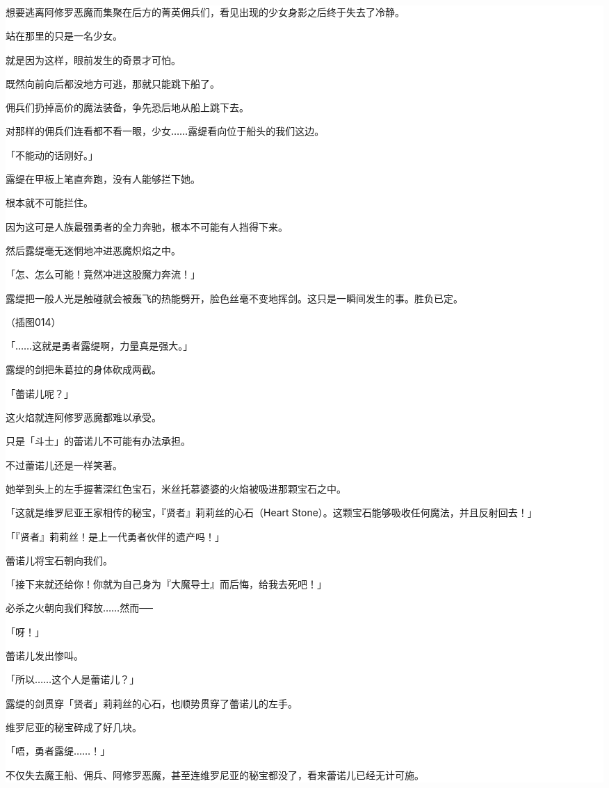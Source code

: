 想要逃离阿修罗恶魔而集聚在后方的菁英佣兵们，看见出现的少女身影之后终于失去了冷静。

站在那里的只是一名少女。

就是因为这样，眼前发生的奇景才可怕。

既然向前向后都没地方可逃，那就只能跳下船了。

佣兵们扔掉高价的魔法装备，争先恐后地从船上跳下去。

对那样的佣兵们连看都不看一眼，少女……露缇看向位于船头的我们这边。

「不能动的话刚好。」

露缇在甲板上笔直奔跑，没有人能够拦下她。

根本就不可能拦住。

因为这可是人族最强勇者的全力奔驰，根本不可能有人挡得下来。

然后露缇毫无迷惘地冲进恶魔炽焰之中。

「怎、怎么可能！竟然冲进这股魔力奔流！」

露缇把一般人光是触碰就会被轰飞的热能劈开，脸色丝毫不变地挥剑。这只是一瞬间发生的事。胜负已定。

（插图014）

「……这就是勇者露缇啊，力量真是强大。」

露缇的剑把朱葛拉的身体砍成两截。

「蕾诺儿呢？」

这火焰就连阿修罗恶魔都难以承受。

只是「斗士」的蕾诺儿不可能有办法承担。

不过蕾诺儿还是一样笑著。

她举到头上的左手握著深红色宝石，米丝托慕婆婆的火焰被吸进那颗宝石之中。

「这就是维罗尼亚王家相传的秘宝，『贤者』莉莉丝的心石（Heart Stone）。这颗宝石能够吸收任何魔法，并且反射回去！」

「『贤者』莉莉丝！是上一代勇者伙伴的遗产吗！」

蕾诺儿将宝石朝向我们。

「接下来就还给你！你就为自己身为『大魔导士』而后悔，给我去死吧！」

必杀之火朝向我们释放……然而──

「呀！」

蕾诺儿发出惨叫。

「所以……这个人是蕾诺儿？」

露缇的剑贯穿「贤者」莉莉丝的心石，也顺势贯穿了蕾诺儿的左手。

维罗尼亚的秘宝碎成了好几块。

「唔，勇者露缇……！」

不仅失去魔王船、佣兵、阿修罗恶魔，甚至连维罗尼亚的秘宝都没了，看来蕾诺儿已经无计可施。
